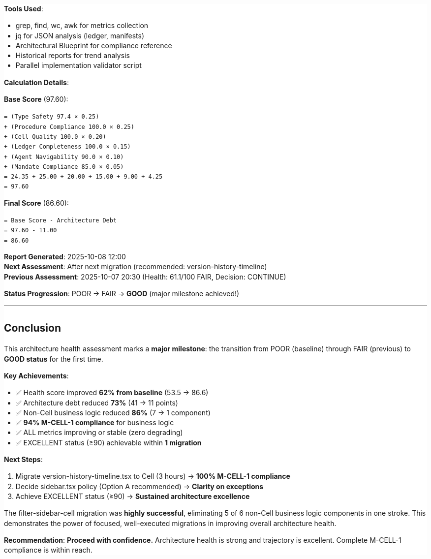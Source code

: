 **Tools Used**:
- grep, find, wc, awk for metrics collection
- jq for JSON analysis (ledger, manifests)
- Architectural Blueprint for compliance reference
- Historical reports for trend analysis
- Parallel implementation validator script

**Calculation Details**:

**Base Score** (97.60):
```
= (Type Safety 97.4 × 0.25)
+ (Procedure Compliance 100.0 × 0.25)
+ (Cell Quality 100.0 × 0.20)
+ (Ledger Completeness 100.0 × 0.15)
+ (Agent Navigability 90.0 × 0.10)
+ (Mandate Compliance 85.0 × 0.05)
= 24.35 + 25.00 + 20.00 + 15.00 + 9.00 + 4.25
= 97.60
```

**Final Score** (86.60):
```
= Base Score - Architecture Debt
= 97.60 - 11.00
= 86.60
```

**Report Generated**: 2025-10-08 12:00  
**Next Assessment**: After next migration (recommended: version-history-timeline)  
**Previous Assessment**: 2025-10-07 20:30 (Health: 61.1/100 FAIR, Decision: CONTINUE)

**Status Progression**: POOR → FAIR → **GOOD** (major milestone achieved!)

---

## Conclusion

This architecture health assessment marks a **major milestone**: the transition from POOR (baseline) through FAIR (previous) to **GOOD status** for the first time. 

**Key Achievements**:
- ✅ Health score improved **62% from baseline** (53.5 → 86.6)
- ✅ Architecture debt reduced **73%** (41 → 11 points)
- ✅ Non-Cell business logic reduced **86%** (7 → 1 component)
- ✅ **94% M-CELL-1 compliance** for business logic
- ✅ ALL metrics improving or stable (zero degrading)
- ✅ EXCELLENT status (≥90) achievable within **1 migration**

**Next Steps**:
1. Migrate version-history-timeline.tsx to Cell (3 hours) → **100% M-CELL-1 compliance**
2. Decide sidebar.tsx policy (Option A recommended) → **Clarity on exceptions**
3. Achieve EXCELLENT status (≥90) → **Sustained architecture excellence**

The filter-sidebar-cell migration was **highly successful**, eliminating 5 of 6 non-Cell business logic components in one stroke. This demonstrates the power of focused, well-executed migrations in improving overall architecture health.

**Recommendation**: **Proceed with confidence.** Architecture health is strong and trajectory is excellent. Complete M-CELL-1 compliance is within reach.
